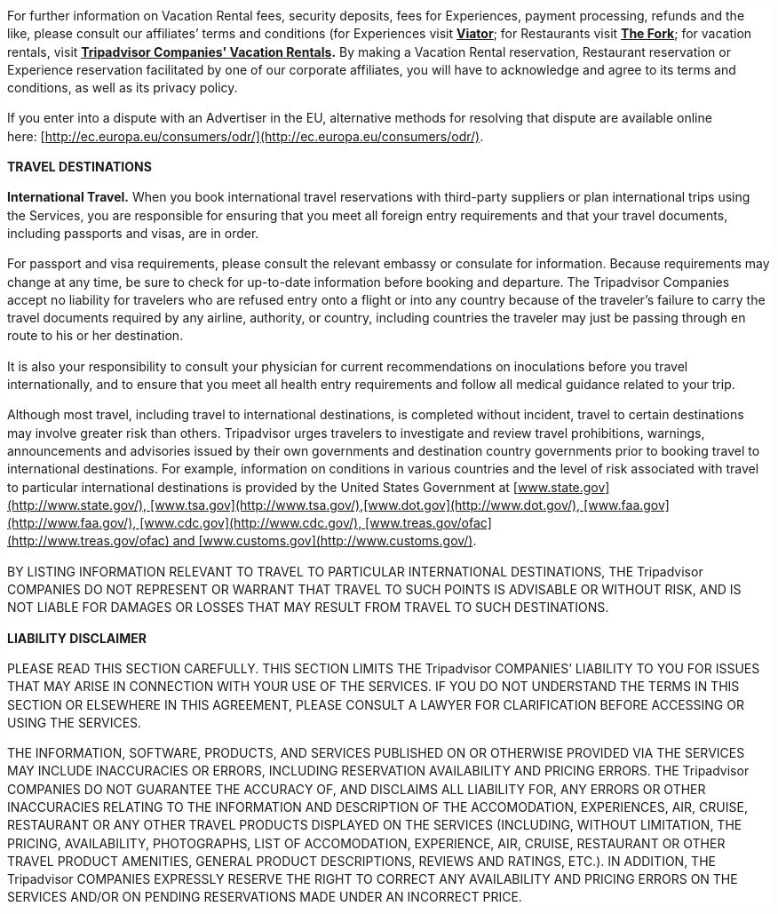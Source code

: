 For further information on Vacation Rental fees, security deposits, fees for Experiences, payment processing, refunds and the like, please consult our affiliates’ terms and conditions (for Experiences visit [**Viator**](https://www.viator.com/support/termsAndConditions); for Restaurants visit [**The Fork**](https://www.thefork.com/); for vacation rentals, visit [**Tripadvisor Companies' Vacation Rentals**](https://rentals.tripadvisor.com/en_US/termsandconditions/traveler)**.** By making a Vacation Rental reservation, Restaurant reservation or Experience reservation facilitated by one of our corporate affiliates, you will have to acknowledge and agree to its terms and conditions, as well as its privacy policy.

If you enter into a dispute with an Advertiser in the EU, alternative methods for resolving that dispute are available online here: [http://ec.europa.eu/consumers/odr/](http://ec.europa.eu/consumers/odr/).

**TRAVEL DESTINATIONS**

**International Travel.** When you book international travel reservations with third-party suppliers or plan international trips using the Services, you are responsible for ensuring that you meet all foreign entry requirements and that your travel documents, including passports and visas, are in order.

For passport and visa requirements, please consult the relevant embassy or consulate for information. Because requirements may change at any time, be sure to check for up-to-date information before booking and departure. The Tripadvisor Companies accept no liability for travelers who are refused entry onto a flight or into any country because of the traveler’s failure to carry the travel documents required by any airline, authority, or country, including countries the traveler may just be passing through en route to his or her destination.

It is also your responsibility to consult your physician for current recommendations on inoculations before you travel internationally, and to ensure that you meet all health entry requirements and follow all medical guidance related to your trip.

Although most travel, including travel to international destinations, is completed without incident, travel to certain destinations may involve greater risk than others. Tripadvisor urges travelers to investigate and review travel prohibitions, warnings, announcements and advisories issued by their own governments and destination country governments prior to booking travel to international destinations. For example, information on conditions in various countries and the level of risk associated with travel to particular international destinations is provided by the United States Government at [www.state.gov](http://www.state.gov/), [www.tsa.gov](http://www.tsa.gov/),[www.dot.gov](http://www.dot.gov/), [www.faa.gov](http://www.faa.gov/), [www.cdc.gov](http://www.cdc.gov/), [www.treas.gov/ofac](http://www.treas.gov/ofac) and [www.customs.gov](http://www.customs.gov/).

BY LISTING INFORMATION RELEVANT TO TRAVEL TO PARTICULAR INTERNATIONAL DESTINATIONS, THE Tripadvisor COMPANIES DO NOT REPRESENT OR WARRANT THAT TRAVEL TO SUCH POINTS IS ADVISABLE OR WITHOUT RISK, AND IS NOT LIABLE FOR DAMAGES OR LOSSES THAT MAY RESULT FROM TRAVEL TO SUCH DESTINATIONS.

**LIABILITY DISCLAIMER**

PLEASE READ THIS SECTION CAREFULLY. THIS SECTION LIMITS THE Tripadvisor COMPANIES’ LIABILITY TO YOU FOR ISSUES THAT MAY ARISE IN CONNECTION WITH YOUR USE OF THE SERVICES. IF YOU DO NOT UNDERSTAND THE TERMS IN THIS SECTION OR ELSEWHERE IN THIS AGREEMENT, PLEASE CONSULT A LAWYER FOR CLARIFICATION BEFORE ACCESSING OR USING THE SERVICES.

THE INFORMATION, SOFTWARE, PRODUCTS, AND SERVICES PUBLISHED ON OR OTHERWISE PROVIDED VIA THE SERVICES MAY INCLUDE INACCURACIES OR ERRORS, INCLUDING RESERVATION AVAILABILITY AND PRICING ERRORS. THE Tripadvisor COMPANIES DO NOT GUARANTEE THE ACCURACY OF, AND DISCLAIMS ALL LIABILITY FOR, ANY ERRORS OR OTHER INACCURACIES RELATING TO THE INFORMATION AND DESCRIPTION OF THE ACCOMODATION, EXPERIENCES, AIR, CRUISE, RESTAURANT OR ANY OTHER TRAVEL PRODUCTS DISPLAYED ON THE SERVICES (INCLUDING, WITHOUT LIMITATION, THE PRICING, AVAILABILITY, PHOTOGRAPHS, LIST OF ACCOMODATION, EXPERIENCE, AIR, CRUISE, RESTAURANT OR OTHER TRAVEL PRODUCT AMENITIES, GENERAL PRODUCT DESCRIPTIONS, REVIEWS AND RATINGS, ETC.). IN ADDITION, THE Tripadvisor COMPANIES EXPRESSLY RESERVE THE RIGHT TO CORRECT ANY AVAILABILITY AND PRICING ERRORS ON THE SERVICES AND/OR ON PENDING RESERVATIONS MADE UNDER AN INCORRECT PRICE.
